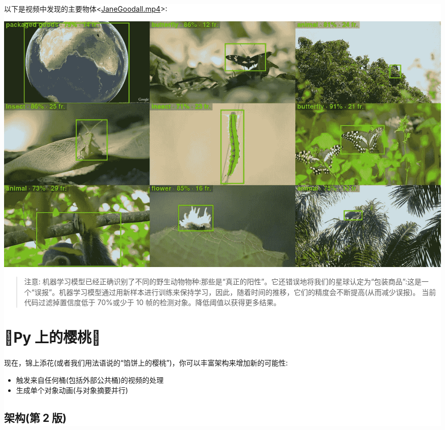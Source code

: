 以下是视频中发现的主要物体<[JaneGoodall.mp4](https://storage.googleapis.com/cloud-samples-data/video/JaneGoodall.mp4)>:

![](img/798d065c3fa60a0da16ade0b740bd053.png)

> 注意:
> 机器学习模型已经正确识别了不同的野生动物物种:那些是“真正的阳性”。它还错误地将我们的星球认定为“包装商品”:这是一个“误报”。机器学习模型通过用新样本进行训练来保持学习，因此，随着时间的推移，它们的精度会不断提高(从而减少误报)。
> 当前代码过滤掉置信度低于 70%或少于 10 帧的检测对象。降低阈值以获得更多结果。

# 🍒Py 上的樱桃🐍

现在，锦上添花(或者我们用法语说的“馅饼上的樱桃”)，你可以丰富架构来增加新的可能性:

*   触发来自任何桶(包括外部公共桶)的视频的处理
*   生成单个对象动画(与对象摘要并行)

## 架构(第 2 版)
